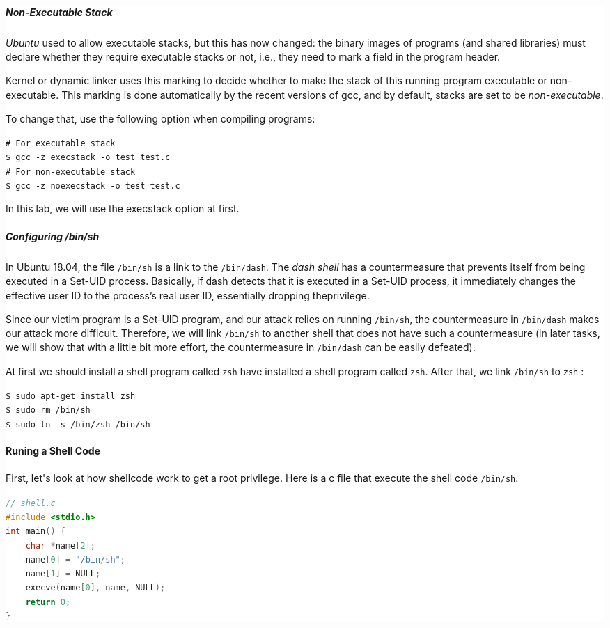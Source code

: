 ##### Non-Executable Stack

*Ubuntu* used to allow executable stacks, but this has now changed:  the binary images of programs (and shared libraries) must declare whether they require executable stacks or not, i.e., they need to mark a field in the program header.

Kernel or dynamic linker uses this marking to decide whether to make the stack of this running program executable or non-executable.  This marking is done automatically by the recent versions of gcc, and by default, stacks are set to be *non-executable*. 

To change that, use the following option when compiling programs:

```shell
# For executable stack
$ gcc -z execstack -o test test.c
# For non-executable stack
$ gcc -z noexecstack -o test test.c
```

In this lab, we will use the execstack option at first.

##### Configuring /bin/sh

In Ubuntu 18.04, the file `/bin/sh` is a link to the `/bin/dash`. The *dash shell* has a countermeasure that prevents itself from being executed in a Set-UID process.  Basically, if dash detects that it is executed in a Set-UID process, it immediately changes the effective user ID to the process’s real user ID, essentially dropping theprivilege. 

Since  our  victim  program  is  a Set-UID program,  and our attack relies on running `/bin/sh`,  the countermeasure  in `/bin/dash` makes our attack more difficult. Therefore, we will link `/bin/sh` to another shell that does not have such a countermeasure (in later tasks, we will show that with a little bit more effort, the countermeasure in `/bin/dash` can be easily defeated). 

At first we should install a shell program called `zsh` have installed a shell program called `zsh`. After that, we link `/bin/sh` to `zsh` :

```shell
$ sudo apt-get install zsh
$ sudo rm /bin/sh
$ sudo ln -s /bin/zsh /bin/sh
```

#### Runing a Shell Code

First, let's look at how shellcode work to get a root privilege. Here is a c file that execute the shell code `/bin/sh`.

```c
// shell.c
#include <stdio.h>
int main() {
	char *name[2];
  	name[0] = "/bin/sh";
  	name[1] = NULL;
  	execve(name[0], name, NULL);
 	return 0;
}
```
